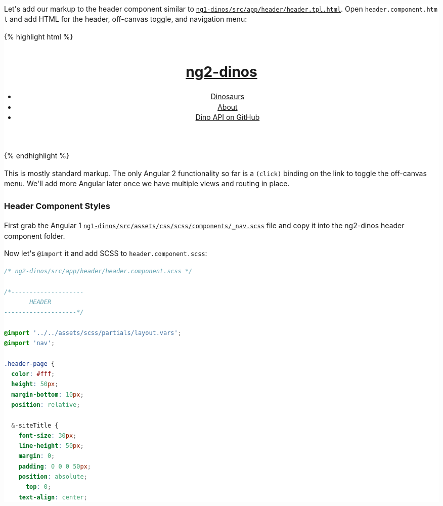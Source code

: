 Let's add our markup to the header component similar to [`ng1-dinos/src/app/header/header.tpl.html`](https://github.com/auth0-blog/ng1-dinos/blob/master/src/app/header/header.tpl.html). Open `header.component.html` and add HTML for the header, off-canvas toggle, and navigation menu:

{% highlight html %}


<header id="header" class="header">
  <div class="header-page bg-primary">
    <a class="toggle-offcanvas bg-primary" (click)="toggleNav()"><span></span></a>
    <h1 class="header-page-siteTitle">
      <a href="/">ng2-dinos</a>
    </h1>
  </div>

  <nav id="nav" class="nav" role="navigation">
    <ul class="nav-list">
      <li>
        <a href>Dinosaurs</a>
      </li>
      <li>
        <a href>About</a>
      </li>
      <li>
        <a href="https://github.com/auth0-blog/sample-nodeserver-dinos">Dino API on GitHub</a>
      </li>
    </ul>
  </nav>
</header>
{% endhighlight %}

This is mostly standard markup. The only Angular 2 functionality so far is a `(click)` binding on the link to toggle the off-canvas menu. We'll add more Angular later once we have multiple views and routing in place.

### Header Component Styles

First grab the Angular 1 [`ng1-dinos/src/assets/css/scss/components/_nav.scss`](https://github.com/auth0-blog/ng1-dinos/blob/master/src/assets/css/scss/components/_nav.scss) file and copy it into the ng2-dinos header component folder.

Now let's `@import` it and add SCSS to `header.component.scss`:

```scss
/* ng2-dinos/src/app/header/header.component.scss */

/*--------------------
       HEADER
--------------------*/

@import '../../assets/scss/partials/layout.vars';
@import 'nav';

.header-page {
  color: #fff;
  height: 50px;
  margin-bottom: 10px;
  position: relative;

  &-siteTitle {
    font-size: 30px;
    line-height: 50px;
    margin: 0;
    padding: 0 0 0 50px;
    position: absolute;
      top: 0;
    text-align: center;
```